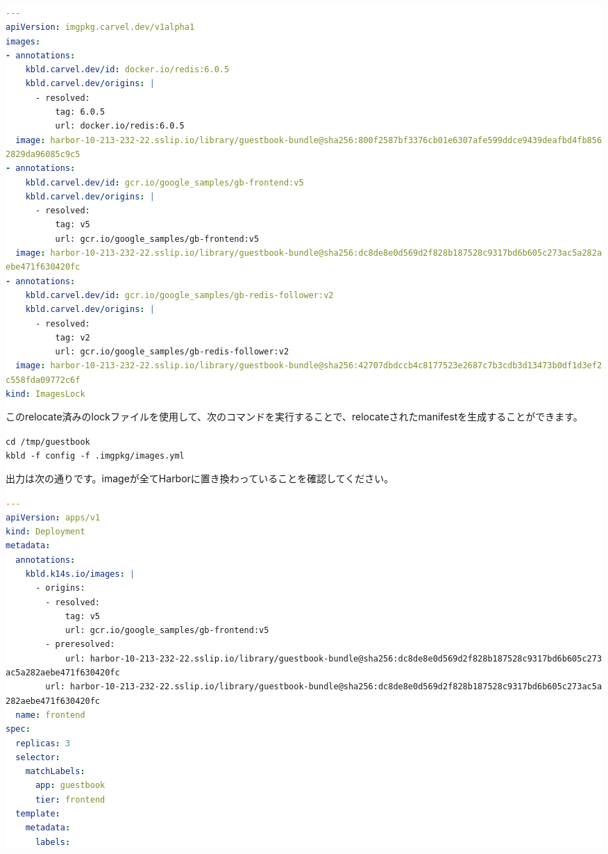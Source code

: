 ```yaml
---
apiVersion: imgpkg.carvel.dev/v1alpha1
images:
- annotations:
    kbld.carvel.dev/id: docker.io/redis:6.0.5
    kbld.carvel.dev/origins: |
      - resolved:
          tag: 6.0.5
          url: docker.io/redis:6.0.5
  image: harbor-10-213-232-22.sslip.io/library/guestbook-bundle@sha256:800f2587bf3376cb01e6307afe599ddce9439deafbd4fb8562829da96085c9c5
- annotations:
    kbld.carvel.dev/id: gcr.io/google_samples/gb-frontend:v5
    kbld.carvel.dev/origins: |
      - resolved:
          tag: v5
          url: gcr.io/google_samples/gb-frontend:v5
  image: harbor-10-213-232-22.sslip.io/library/guestbook-bundle@sha256:dc8de8e0d569d2f828b187528c9317bd6b605c273ac5a282aebe471f630420fc
- annotations:
    kbld.carvel.dev/id: gcr.io/google_samples/gb-redis-follower:v2
    kbld.carvel.dev/origins: |
      - resolved:
          tag: v2
          url: gcr.io/google_samples/gb-redis-follower:v2
  image: harbor-10-213-232-22.sslip.io/library/guestbook-bundle@sha256:42707dbdccb4c8177523e2687c7b3cdb3d13473b0df1d3ef2c558fda09772c6f
kind: ImagesLock
```

このrelocate済みのlockファイルを使用して、次のコマンドを実行することで、relocateされたmanifestを生成することができます。

```
cd /tmp/guestbook
kbld -f config -f .imgpkg/images.yml
```

出力は次の通りです。imageが全てHarborに置き換わっていることを確認してください。

```yaml
---
apiVersion: apps/v1
kind: Deployment
metadata:
  annotations:
    kbld.k14s.io/images: |
      - origins:
        - resolved:
            tag: v5
            url: gcr.io/google_samples/gb-frontend:v5
        - preresolved:
            url: harbor-10-213-232-22.sslip.io/library/guestbook-bundle@sha256:dc8de8e0d569d2f828b187528c9317bd6b605c273ac5a282aebe471f630420fc
        url: harbor-10-213-232-22.sslip.io/library/guestbook-bundle@sha256:dc8de8e0d569d2f828b187528c9317bd6b605c273ac5a282aebe471f630420fc
  name: frontend
spec:
  replicas: 3
  selector:
    matchLabels:
      app: guestbook
      tier: frontend
  template:
    metadata:
      labels:
```